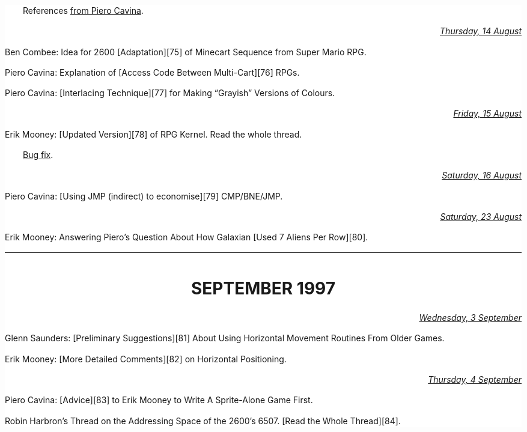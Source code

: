 <p style="padding-left: 30px;">
  References <a href="http://www.biglist.com/lists/stella/archives/199708/msg00071.html">from Piero Cavina</a>.
</p>

<p style="text-align: right;">
  <em><span style="text-decoration: underline;">Thursday, 14 August</span></em>
</p>

Ben Combee: Idea for 2600 [Adaptation][75] of Minecart Sequence from Super Mario RPG.

Piero Cavina: Explanation of [Access Code Between Multi-Cart][76] RPGs.

Piero Cavina: [Interlacing Technique][77] for Making &#8220;Grayish&#8221; Versions of Colours.

<p style="text-align: right;">
  <em><span style="text-decoration: underline;">Friday, 15 August</span></em>
</p>

Erik Mooney: [Updated Version][78] of RPG Kernel. Read the whole thread.

<p style="padding-left: 30px;">
  <a href="http://www.biglist.com/lists/stella/archives/199708/msg00106.html">Bug fix</a>.
</p>

<p style="text-align: right;">
  <em><span style="text-decoration: underline;">Saturday, 16 August</span></em>
</p>

Piero Cavina: [Using JMP (indirect) to economise][79] CMP/BNE/JMP.

<p style="text-align: right;">
  <em><span style="text-decoration: underline;">Saturday, 23 August</span></em>
</p>

Erik Mooney: Answering Piero&#8217;s Question About How Galaxian [Used 7 Aliens Per Row][80].

* * *

<h1 style="text-align: center;">
  SEPTEMBER 1997
</h1>

<p style="text-align: right;">
  <em><span style="text-decoration: underline;">Wednesday, 3 September</span></em>
</p>

Glenn Saunders: [Preliminary Suggestions][81] About Using Horizontal Movement Routines From Older Games.

Erik Mooney: [More Detailed Comments][82] on Horizontal Positioning.

<p style="text-align: right;">
  <em><span style="text-decoration: underline;">Thursday, 4 September</span></em>
</p>

Piero Cavina: [Advice][83] to Erik Mooney to Write A Sprite-Alone Game First.

Robin Harbron&#8217;s Thread on the Addressing Space of the 2600&#8217;s 6507. [Read the Whole Thread][84].
